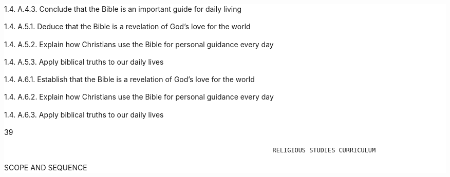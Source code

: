 1.4. A.4.3. Conclude 
that the Bible is an 
important guide for 
daily living 
 
 
 
1.4. A.5.1. 
Deduce that the 
Bible is a 
revelation of 
God’s love for the 
world 
 
1.4. A.5.2. Explain 
how Christians 
use the Bible for 
personal 
guidance every 
day 
 
1.4. A.5.3. Apply 
biblical truths to 
our daily lives 
 
 
 
 
 
 
  
 
 
 
  
 
1.4. A.6.1. 
Establish that the 
Bible is a 
revelation of 
God’s love for the 
world 
 
1.4. A.6.2. Explain 
how Christians 
use the Bible for 
personal 
guidance every 
day 
 
1.4. A.6.3. Apply 
biblical truths to 
our daily lives 
 
 
 
 
 


39 
 
                                                                             RELIGIOUS STUDIES CURRICULUM 
SCOPE AND SEQUENCE  
 
